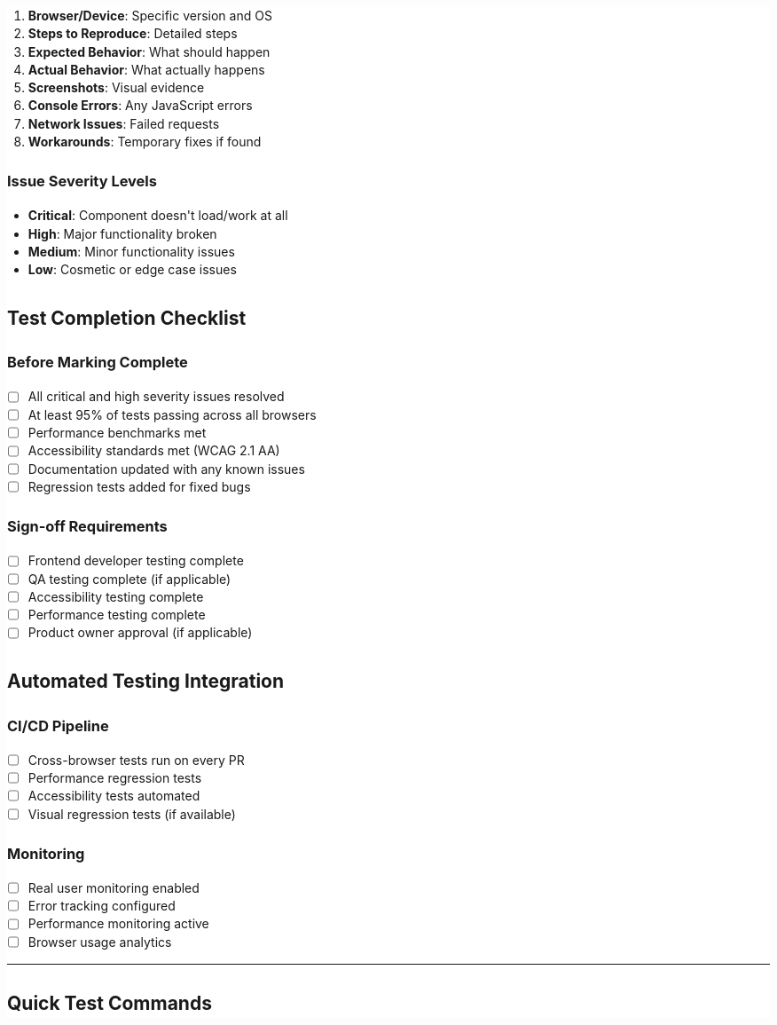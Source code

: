 1. **Browser/Device**: Specific version and OS
2. **Steps to Reproduce**: Detailed steps
3. **Expected Behavior**: What should happen
4. **Actual Behavior**: What actually happens
5. **Screenshots**: Visual evidence
6. **Console Errors**: Any JavaScript errors
7. **Network Issues**: Failed requests
8. **Workarounds**: Temporary fixes if found

### Issue Severity Levels
- **Critical**: Component doesn't load/work at all
- **High**: Major functionality broken
- **Medium**: Minor functionality issues
- **Low**: Cosmetic or edge case issues

## Test Completion Checklist

### Before Marking Complete
- [ ] All critical and high severity issues resolved
- [ ] At least 95% of tests passing across all browsers
- [ ] Performance benchmarks met
- [ ] Accessibility standards met (WCAG 2.1 AA)
- [ ] Documentation updated with any known issues
- [ ] Regression tests added for fixed bugs

### Sign-off Requirements
- [ ] Frontend developer testing complete
- [ ] QA testing complete (if applicable)
- [ ] Accessibility testing complete
- [ ] Performance testing complete
- [ ] Product owner approval (if applicable)

## Automated Testing Integration

### CI/CD Pipeline
- [ ] Cross-browser tests run on every PR
- [ ] Performance regression tests
- [ ] Accessibility tests automated
- [ ] Visual regression tests (if available)

### Monitoring
- [ ] Real user monitoring enabled
- [ ] Error tracking configured
- [ ] Performance monitoring active
- [ ] Browser usage analytics

---

## Quick Test Commands
